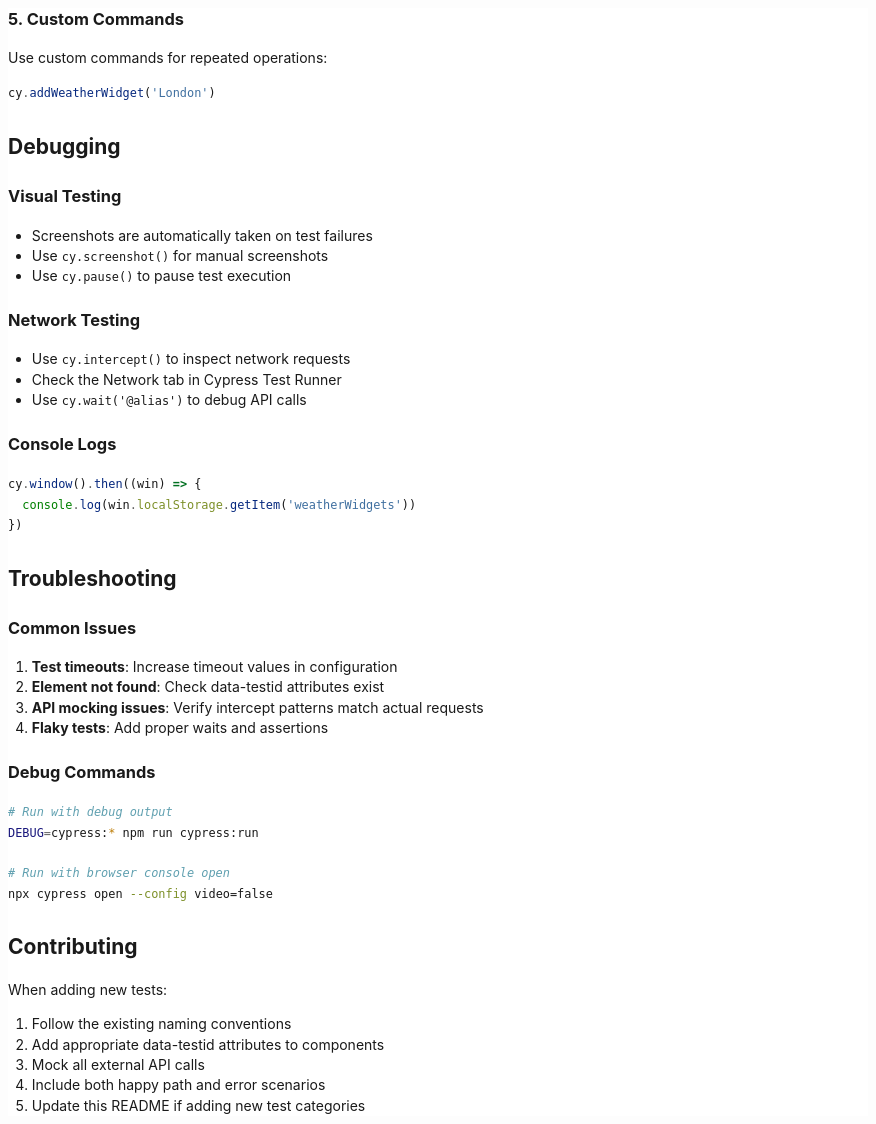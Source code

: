 ### 5. Custom Commands
Use custom commands for repeated operations:
```javascript
cy.addWeatherWidget('London')
```

## Debugging

### Visual Testing
- Screenshots are automatically taken on test failures
- Use `cy.screenshot()` for manual screenshots
- Use `cy.pause()` to pause test execution

### Network Testing
- Use `cy.intercept()` to inspect network requests
- Check the Network tab in Cypress Test Runner
- Use `cy.wait('@alias')` to debug API calls

### Console Logs
```javascript
cy.window().then((win) => {
  console.log(win.localStorage.getItem('weatherWidgets'))
})
```

## Troubleshooting

### Common Issues

1. **Test timeouts**: Increase timeout values in configuration
2. **Element not found**: Check data-testid attributes exist
3. **API mocking issues**: Verify intercept patterns match actual requests
4. **Flaky tests**: Add proper waits and assertions

### Debug Commands
```bash
# Run with debug output
DEBUG=cypress:* npm run cypress:run

# Run with browser console open
npx cypress open --config video=false
```

## Contributing

When adding new tests:
1. Follow the existing naming conventions
2. Add appropriate data-testid attributes to components
3. Mock all external API calls
4. Include both happy path and error scenarios
5. Update this README if adding new test categories
